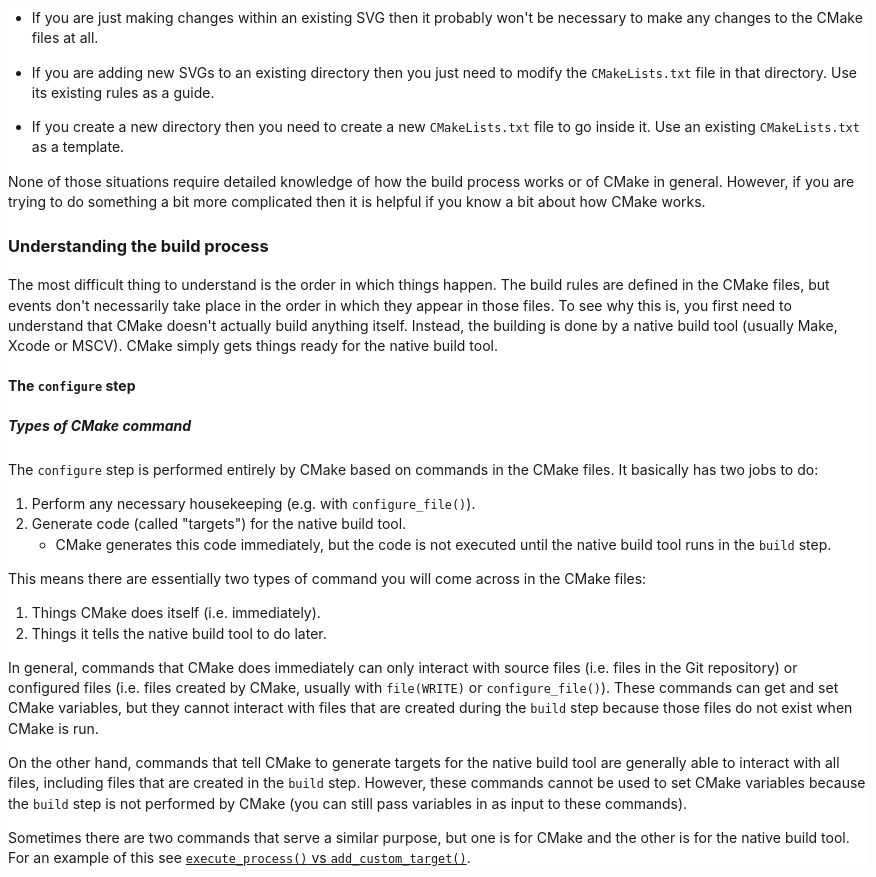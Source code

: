 - If you are just making changes within an existing SVG then it probably won't
  be necessary to make any changes to the CMake files at all.

- If you are adding new SVGs to an existing directory then you just need to
  modify the `CMakeLists.txt` file in that directory. Use its existing rules
  as a guide.

- If you create a new directory then you need to create a new `CMakeLists.txt`
  file to go inside it. Use an existing `CMakeLists.txt` as a template.

None of those situations require detailed knowledge of how the build process
works or of CMake in general. However, if you are trying to do something a bit
more complicated then it is helpful if you know a bit about how CMake works.

### Understanding the build process
[Understanding the build process]: #understanding-the-build-process

The most difficult thing to understand is the order in which things happen.
The build rules are defined in the CMake files, but events don't necessarily
take place in the order in which they appear in those files. To see why this
is, you first need to understand that CMake doesn't actually build anything
itself. Instead, the building is done by a native build tool (usually Make,
Xcode or MSCV). CMake simply gets things ready for the native build tool.

#### The `configure` step

##### Types of CMake command

The `configure` step is performed entirely by CMake based on commands in the
CMake files. It basically has two jobs to do:

1. Perform any necessary housekeeping (e.g. with `configure_file()`).
2. Generate code (called "targets") for the native build tool.
    - CMake generates this code immediately, but the code is not executed
      until the native build tool runs in the `build` step.

This means there are essentially two types of command you will come across in
the CMake files:

1. Things CMake does itself (i.e. immediately).
2. Things it tells the native build tool to do later.

In general, commands that CMake does immediately can only interact with source
files (i.e. files in the Git repository) or configured files (i.e. files
created by CMake, usually with `file(WRITE)` or `configure_file()`). These
commands can get and set CMake variables, but they cannot interact with files
that are created during the `build` step because those files do not exist when
CMake is run.

On the other hand, commands that tell CMake to generate targets for the native
build tool are generally able to interact with all files, including files that
are created in the `build` step. However, these commands cannot be used to set
CMake variables because the `build` step is not performed by CMake (you can
still pass variables in as input to these commands).

Sometimes there are two commands that serve a similar purpose, but one is for
CMake and the other is for the native build tool. For an example of this see
[`execute_process()` vs `add_custom_target()`].


[Basic Requirements]: #basic-requirements
[Requirements for source files]: #requirements-for-source-files
[CMake files]: #cmake-files
[Source SVGs]: #source-svgs
[Source rasters]: #source-rasters
[resources]: resources "Textures and basic shapes used in other assets"
[Requirements for generated files]: #requirements-for-generated-files
[assets manifest]: assets-manifest.txt
[platform README]: platform/README.md
[Generated SVGs]: #generated-svgs
[Base64 Data URIs]: https://en.wikipedia.org/wiki/Data_URI_scheme#SVG
[Generated rasters]: #generated-rasters
[Generated icon files]: #generated-icon-files
[Coding Techniques]: #coding-techniques
[DRY: Don't Repeat Yourself!]: #dry-dont-repeat-yourself
[SVG Best Practice]: #svg-best-practice
[Editing SVGs]: #editing-svgs
[Re-using SVG content]: #re-using-svg-content
[Cloning elements within an SVG file]: #cloning-elements-within-an-svg-file
[Cloning elements from other SVG files]: #cloning-elements-from-other-svg-files
[XInclude]: https://en.wikipedia.org/wiki/XInclude
[XPointer]: https://en.wikipedia.org/wiki/XPointer
[Fonts and SVG text]: #fonts-and-svg-text
[font properties in SVG]: https://www.w3.org/TR/SVG11/text.html#FontPropertiesUsedBySVG
[XML viewer/editor]: http://tavmjong.free.fr/INKSCAPE/MANUAL/html/XML-Basic.html
[`configure_file()`]: https://cmake.org/cmake/help/latest/command/configure_file.html
[Font licensing]: #font-licensing
[Google Fonts]: https://fonts.google.com/
[Open Font License]: https://scripts.sil.org/cms/scripts/page.php?site_id=nrsi&item_id=OFL
[SVG Compatibility]: #svg-compatibility
[QT-svg-viewer]: https://doc.qt.io/qt-5/qtsvg-svgviewer-example.html
[Qt-examples]: https://doc.qt.io/qt-5/qtexamplesandtutorials.html
[The build process]: #the-build-process
[Why CMake?]: #why-cmake
[CMake files]: #cmake-files
[top-level CMakeLists.txt]: CMakeLists.txt
[`execute_process()` vs `add_custom_target()`]: #execute_process-vs-add_custom_target
[`add_custom_target()` vs `add_custom_command()`]: #add_custom_target-vs-add_custom_command
[CMake functions and macros]: #cmake-functions-and-macros
[functions]: https://cmake.org/cmake/help/latest/command/function.html "Custom CMake functions"
[macros]: https://cmake.org/cmake/help/latest/command/macro.html "Custom CMake macros"
[`PARENT_SCOPE`]: https://cmake.org/cmake/help/latest/command/set.html#set-normal-variable